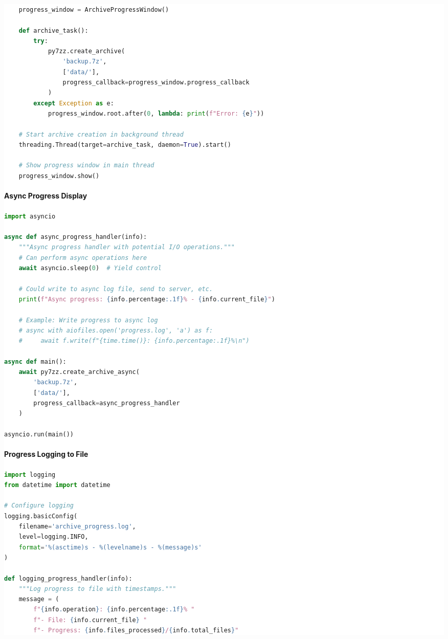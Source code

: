 ```python
    progress_window = ArchiveProgressWindow()
    
    def archive_task():
        try:
            py7zz.create_archive(
                'backup.7z',
                ['data/'],
                progress_callback=progress_window.progress_callback
            )
        except Exception as e:
            progress_window.root.after(0, lambda: print(f"Error: {e}"))
    
    # Start archive creation in background thread
    threading.Thread(target=archive_task, daemon=True).start()
    
    # Show progress window in main thread
    progress_window.show()
```

#### Async Progress Display

```python
import asyncio

async def async_progress_handler(info):
    """Async progress handler with potential I/O operations."""
    # Can perform async operations here
    await asyncio.sleep(0)  # Yield control
    
    # Could write to async log file, send to server, etc.
    print(f"Async progress: {info.percentage:.1f}% - {info.current_file}")
    
    # Example: Write progress to async log
    # async with aiofiles.open('progress.log', 'a') as f:
    #     await f.write(f"{time.time()}: {info.percentage:.1f}%\n")

async def main():
    await py7zz.create_archive_async(
        'backup.7z',
        ['data/'],
        progress_callback=async_progress_handler
    )

asyncio.run(main())
```

#### Progress Logging to File

```python
import logging
from datetime import datetime

# Configure logging
logging.basicConfig(
    filename='archive_progress.log',
    level=logging.INFO,
    format='%(asctime)s - %(levelname)s - %(message)s'
)

def logging_progress_handler(info):
    """Log progress to file with timestamps."""
    message = (
        f"{info.operation}: {info.percentage:.1f}% "
        f"- File: {info.current_file} "
        f"- Progress: {info.files_processed}/{info.total_files}"
```